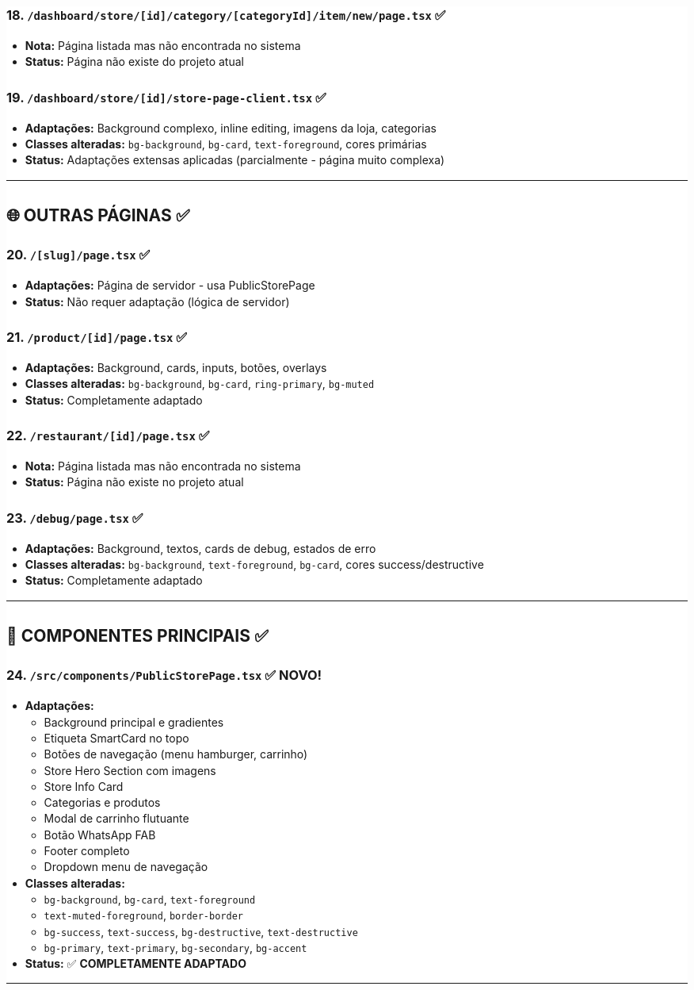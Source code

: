 ### 18. `/dashboard/store/[id]/category/[categoryId]/item/new/page.tsx` ✅
- **Nota:** Página listada mas não encontrada no sistema
- **Status:** Página não existe do projeto atual

### 19. `/dashboard/store/[id]/store-page-client.tsx` ✅
- **Adaptações:** Background complexo, inline editing, imagens da loja, categorias
- **Classes alteradas:** `bg-background`, `bg-card`, `text-foreground`, cores primárias
- **Status:** Adaptações extensas aplicadas (parcialmente - página muito complexa)

---

## 🌐 **OUTRAS PÁGINAS** ✅

### 20. `/[slug]/page.tsx` ✅
- **Adaptações:** Página de servidor - usa PublicStorePage
- **Status:** Não requer adaptação (lógica de servidor)

### 21. `/product/[id]/page.tsx` ✅
- **Adaptações:** Background, cards, inputs, botões, overlays
- **Classes alteradas:** `bg-background`, `bg-card`, `ring-primary`, `bg-muted`
- **Status:** Completamente adaptado

### 22. `/restaurant/[id]/page.tsx` ✅
- **Nota:** Página listada mas não encontrada no sistema
- **Status:** Página não existe no projeto atual

### 23. `/debug/page.tsx` ✅
- **Adaptações:** Background, textos, cards de debug, estados de erro
- **Classes alteradas:** `bg-background`, `text-foreground`, `bg-card`, cores success/destructive
- **Status:** Completamente adaptado

---

## 🎨 **COMPONENTES PRINCIPAIS** ✅

### 24. `/src/components/PublicStorePage.tsx` ✅ **NOVO!**
- **Adaptações:** 
  - Background principal e gradientes
  - Etiqueta SmartCard no topo
  - Botões de navegação (menu hamburger, carrinho)
  - Store Hero Section com imagens
  - Store Info Card
  - Categorias e produtos
  - Modal de carrinho flutuante
  - Botão WhatsApp FAB
  - Footer completo
  - Dropdown menu de navegação
- **Classes alteradas:** 
  - `bg-background`, `bg-card`, `text-foreground`
  - `text-muted-foreground`, `border-border`
  - `bg-success`, `text-success`, `bg-destructive`, `text-destructive`
  - `bg-primary`, `text-primary`, `bg-secondary`, `bg-accent`
- **Status:** ✅ **COMPLETAMENTE ADAPTADO**

---